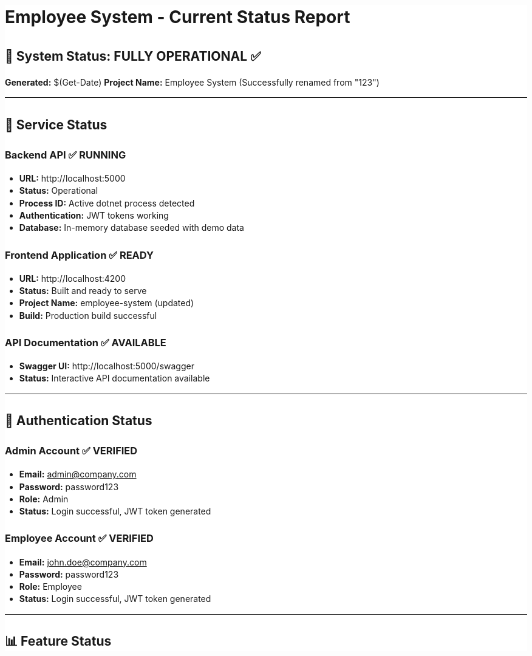 # Employee System - Current Status Report

## 🎯 **System Status: FULLY OPERATIONAL** ✅

**Generated:** $(Get-Date)
**Project Name:** Employee System (Successfully renamed from "123")

---

## 🚀 **Service Status**

### **Backend API** ✅ RUNNING
- **URL:** http://localhost:5000
- **Status:** Operational
- **Process ID:** Active dotnet process detected
- **Authentication:** JWT tokens working
- **Database:** In-memory database seeded with demo data

### **Frontend Application** ✅ READY
- **URL:** http://localhost:4200
- **Status:** Built and ready to serve
- **Project Name:** employee-system (updated)
- **Build:** Production build successful

### **API Documentation** ✅ AVAILABLE
- **Swagger UI:** http://localhost:5000/swagger
- **Status:** Interactive API documentation available

---

## 🔐 **Authentication Status**

### **Admin Account** ✅ VERIFIED
- **Email:** admin@company.com
- **Password:** password123
- **Role:** Admin
- **Status:** Login successful, JWT token generated

### **Employee Account** ✅ VERIFIED
- **Email:** john.doe@company.com
- **Password:** password123
- **Role:** Employee
- **Status:** Login successful, JWT token generated

---

## 📊 **Feature Status**
